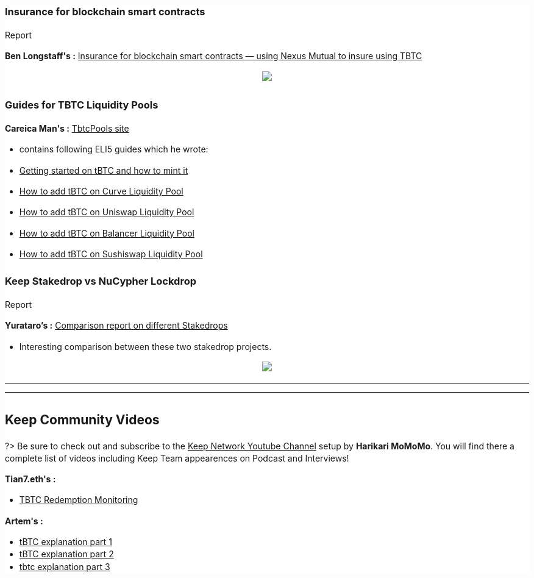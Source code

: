 ### Insurance for blockchain smart contracts
Report


**Ben Longstaff's :** [Insurance for blockchain smart contracts — using Nexus Mutual to insure using TBTC](https://medium.com/@ben_longstaff/insurance-for-blockchain-smart-contracts-using-nexus-mutual-to-insure-using-tbtc-d01604af5859)

<p align="center">
  <img width="400" src="https://user-images.githubusercontent.com/68087535/94616636-701d4280-027f-11eb-89a4-1973a7e1f7a1.png">
</p>

### Guides for TBTC Liquidity Pools

**Careica Man's :** [TbtcPools site](https://www.tbtcpools.com/)
- contains following ELI5 guides which he wrote:

- [Getting started on tBTC and how to mint it](https://medium.com/@holohlavymuz/getting-started-with-tbtc-c33437be4e19)
- [How to add tBTC on Curve Liquidity Pool](https://holohlavymuzz.medium.com/adding-tbtc-to-curve-finance-liquidity-pool-a7fd630ab9c1)
- [How to add tBTC on Uniswap Liquidity Pool](https://medium.com/@holohlavymuz/adding-tbtc-to-a-uniswap-liquidity-pool-3241523b12d6)
- [How to add tBTC on Balancer Liquidity Pool](https://medium.com/@holohlavymuz/adding-tbtc-to-a-balancer-liquidity-pool-214f2095e925)
- [How to add tBTC on Sushiswap Liquidity Pool](https://holohlavymuzz.medium.com/adding-tbtc-to-sushiswap-liquidity-pool-380ec3c09784)

### Keep Stakedrop vs NuCypher Lockdrop
Report


**Yurataro’s :** [Comparison report on different Stakedrops](https://medium.com/@yurataro2055/keep-network-vs-nucypher-stakedrop-vs-worklock-d557f08d57b1)
- Interesting comparison between these two stakedrop projects.
<p align="center">
  <img width="400" src="https://user-images.githubusercontent.com/68087535/94609265-e10b2d00-0274-11eb-9016-b932426ffe65.png">
</p>

---
---


## Keep Community Videos

?> Be sure to check out and subscribe to the [Keep Network Youtube Channel](https://www.youtube.com/channel/UC4LmXpKWkNriL209aV3QAJw) setup by **Harikari MoMoMo**. You will find  there a complete list of videos including Keep Team appearences on Podcast and Interviews!

**Tian7.eth's :** 
- [TBTC Redemption Monitoring](https://youtu.be/Lzch9w5-NpE)

**Artem's :**
- [tBTC explanation part 1](https://youtu.be/tYMCoEPlV-Q)
- [tBTC explanation part 2](https://youtu.be/cfmQiArg3B8)
- [tbtc explanation part 3](https://www.youtube.com/watch?v=BqCVV8W9ya4&feature=youtu.be)
